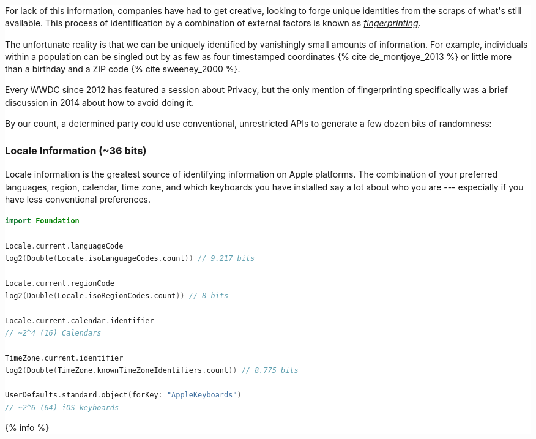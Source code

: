 For lack of this information,
companies have had to get creative,
looking to forge unique identities from the scraps of what's still available.
This process of identification by a combination of external factors
is known as <dfn>[fingerprinting](https://en.wikipedia.org/wiki/Fingerprint_%28computing%29)</dfn>.

The unfortunate reality is that we can be uniquely identified
by vanishingly small amounts of information.
For example,
individuals within a population can be singled out by as few as
four timestamped coordinates
{% cite de_montjoye_2013 %}
or little more than a birthday and a ZIP code
{% cite sweeney_2000 %}.

Every WWDC since 2012 has featured a session about Privacy,
but the only mention of fingerprinting specifically was
[a brief discussion in 2014](https://asciiwwdc.com/2014/sessions/715?q=fingerprinting)
about how to avoid doing it.

By our count,
a determined party could use conventional, unrestricted APIs
to generate a few dozen bits of randomness:

### Locale Information (~36 bits)

Locale information is the greatest source of identifying information
on Apple platforms.
The combination of your
preferred languages, region, calendar, time zone,
and which keyboards you have installed
say a lot about who you are ---
especially if you have less conventional preferences.

```swift
import Foundation

Locale.current.languageCode
log2(Double(Locale.isoLanguageCodes.count)) // 9.217 bits

Locale.current.regionCode
log2(Double(Locale.isoRegionCodes.count)) // 8 bits

Locale.current.calendar.identifier
// ~2^4 (16) Calendars

TimeZone.current.identifier
log2(Double(TimeZone.knownTimeZoneIdentifiers.count)) // 8.775 bits

UserDefaults.standard.object(forKey: "AppleKeyboards")
// ~2^6 (64) iOS keyboards
```

{% info %}
